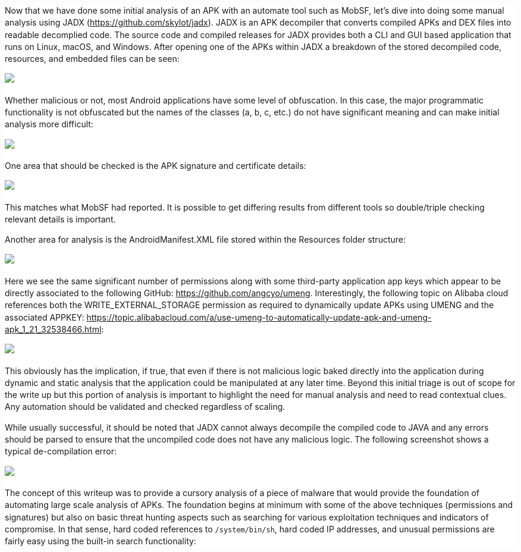 Now that we have done some initial analysis of an APK with an automate tool such as MobSF, let’s dive into doing some manual analysis using JADX (https://github.com/skylot/jadx). JADX is an APK decompiler that converts compiled APKs and DEX files into readable decomplied code. The source code and compiled releases for JADX provides both a CLI and GUI based application that runs on Linux, macOS, and Windows. After opening one of the APKs within JADX a breakdown of the stored decompiled code, resources, and embedded files can be seen:

![](https://raw.githubusercontent.com/Digital-Forensics-Discord-Server/TheHitchhikersGuidetoDFIRExperiencesFromBeginnersandExperts/main/manuscript/resources/Ch5/16.png)

Whether malicious or not, most Android applications have some level of obfuscation. In this case, the major programmatic functionality is not obfuscated but the names of the classes (a, b, c, etc.) do not have significant meaning and can make initial analysis more difficult:

![](https://raw.githubusercontent.com/Digital-Forensics-Discord-Server/TheHitchhikersGuidetoDFIRExperiencesFromBeginnersandExperts/main/manuscript/resources/Ch5/17.png)

One area that should be checked is the APK signature and certificate details:

![](https://raw.githubusercontent.com/Digital-Forensics-Discord-Server/TheHitchhikersGuidetoDFIRExperiencesFromBeginnersandExperts/main/manuscript/resources/Ch5/18.png)

This matches what MobSF had reported. It is possible to get differing results from different tools so double/triple checking relevant details is important.

Another area for analysis is the AndroidManifest.XML file stored within the Resources folder structure:

![](https://raw.githubusercontent.com/Digital-Forensics-Discord-Server/TheHitchhikersGuidetoDFIRExperiencesFromBeginnersandExperts/main/manuscript/resources/Ch5/19.png)

Here we see the same significant number of permissions along with some third-party application app keys which appear to be directly associated to the following GitHub: https://github.com/angcyo/umeng. Interestingly, the following topic on Alibaba cloud references both the WRITE_EXTERNAL_STORAGE permission as required to dynamically update APKs using UMENG and the associated APPKEY: https://topic.alibabacloud.com/a/use-umeng-to-automatically-update-apk-and-umeng-apk_1_21_32538466.html:

![](https://raw.githubusercontent.com/Digital-Forensics-Discord-Server/TheHitchhikersGuidetoDFIRExperiencesFromBeginnersandExperts/main/manuscript/resources/Ch5/20.png)

This obviously has the implication, if true, that even if there is not malicious logic baked directly into the application during dynamic and static analysis that the application could be manipulated at any later time. Beyond this initial triage is out of scope for the write up but this portion of analysis is important to highlight the need for manual analysis and need to read contextual clues. Any automation should be validated and checked regardless of scaling.

While usually successful, it should be noted that JADX cannot always decompile the compiled code to JAVA and any errors should be parsed to ensure that the uncompiled code does not have any malicious logic. The following screenshot shows a typical de-compilation error:

![](https://raw.githubusercontent.com/Digital-Forensics-Discord-Server/TheHitchhikersGuidetoDFIRExperiencesFromBeginnersandExperts/main/manuscript/resources/Ch5/21.png)

The concept of this writeup was to provide a cursory analysis of a piece of malware that would provide the foundation of automating large scale analysis of APKs. The foundation begins at minimum with some of the above techniques (permissions and signatures) but also on basic threat hunting aspects such as searching for various exploitation techniques and indicators of compromise. In that sense, hard coded references to `/system/bin/sh`, hard coded IP addresses, and unusual permissions are fairly easy using the built-in search functionality:
